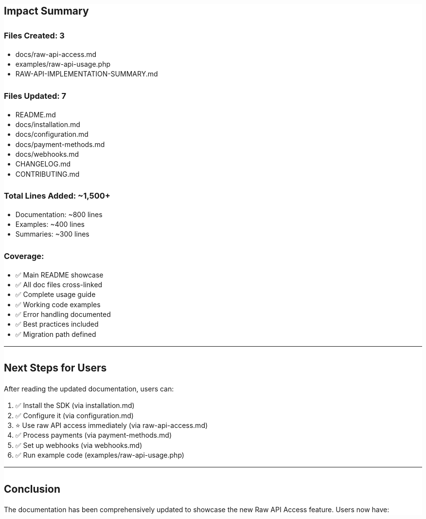
## Impact Summary

### Files Created: 3
- docs/raw-api-access.md
- examples/raw-api-usage.php
- RAW-API-IMPLEMENTATION-SUMMARY.md

### Files Updated: 7
- README.md
- docs/installation.md
- docs/configuration.md
- docs/payment-methods.md
- docs/webhooks.md
- CHANGELOG.md
- CONTRIBUTING.md

### Total Lines Added: ~1,500+
- Documentation: ~800 lines
- Examples: ~400 lines
- Summaries: ~300 lines

### Coverage:
- ✅ Main README showcase
- ✅ All doc files cross-linked
- ✅ Complete usage guide
- ✅ Working code examples
- ✅ Error handling documented
- ✅ Best practices included
- ✅ Migration path defined

---

## Next Steps for Users

After reading the updated documentation, users can:

1. ✅ Install the SDK (via installation.md)
2. ✅ Configure it (via configuration.md)
3. ⭐ Use raw API access immediately (via raw-api-access.md)
4. ✅ Process payments (via payment-methods.md)
5. ✅ Set up webhooks (via webhooks.md)
6. ✅ Run example code (examples/raw-api-usage.php)

---

## Conclusion

The documentation has been comprehensively updated to showcase the new Raw API Access feature. Users now have:
